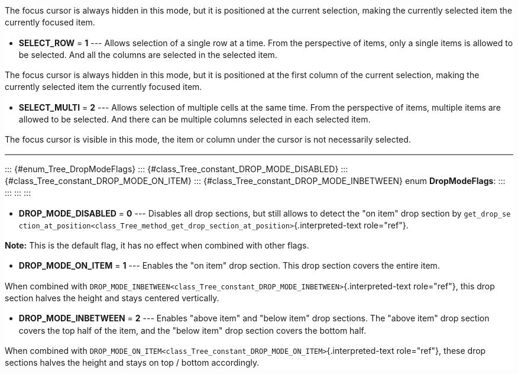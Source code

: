 The focus cursor is always hidden in this mode, but it is positioned at
the current selection, making the currently selected item the currently
focused item.

-   **SELECT\_ROW** = **1** \-\-- Allows selection of a single row at a
    time. From the perspective of items, only a single items is allowed
    to be selected. And all the columns are selected in the selected
    item.

The focus cursor is always hidden in this mode, but it is positioned at
the first column of the current selection, making the currently selected
item the currently focused item.

-   **SELECT\_MULTI** = **2** \-\-- Allows selection of multiple cells
    at the same time. From the perspective of items, multiple items are
    allowed to be selected. And there can be multiple columns selected
    in each selected item.

The focus cursor is visible in this mode, the item or column under the
cursor is not necessarily selected.

------------------------------------------------------------------------

::: {#enum_Tree_DropModeFlags}
::: {#class_Tree_constant_DROP_MODE_DISABLED}
::: {#class_Tree_constant_DROP_MODE_ON_ITEM}
::: {#class_Tree_constant_DROP_MODE_INBETWEEN}
enum **DropModeFlags**:
:::
:::
:::
:::

-   **DROP\_MODE\_DISABLED** = **0** \-\-- Disables all drop sections,
    but still allows to detect the \"on item\" drop section by
    `get_drop_section_at_position<class_Tree_method_get_drop_section_at_position>`{.interpreted-text
    role="ref"}.

**Note:** This is the default flag, it has no effect when combined with
other flags.

-   **DROP\_MODE\_ON\_ITEM** = **1** \-\-- Enables the \"on item\" drop
    section. This drop section covers the entire item.

When combined with
`DROP_MODE_INBETWEEN<class_Tree_constant_DROP_MODE_INBETWEEN>`{.interpreted-text
role="ref"}, this drop section halves the height and stays centered
vertically.

-   **DROP\_MODE\_INBETWEEN** = **2** \-\-- Enables \"above item\" and
    \"below item\" drop sections. The \"above item\" drop section covers
    the top half of the item, and the \"below item\" drop section covers
    the bottom half.

When combined with
`DROP_MODE_ON_ITEM<class_Tree_constant_DROP_MODE_ON_ITEM>`{.interpreted-text
role="ref"}, these drop sections halves the height and stays on top /
bottom accordingly.
